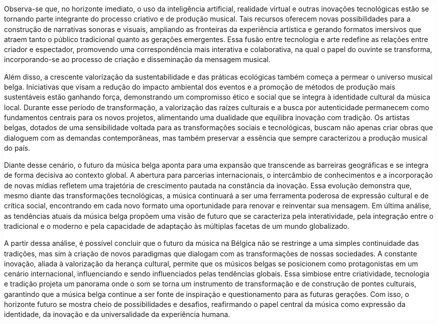 Observa-se que, no horizonte imediato, o uso da inteligência artificial, realidade virtual e outras inovações tecnológicas estão se tornando parte integrante do processo criativo e de produção musical. Tais recursos oferecem novas possibilidades para a construção de narrativas sonoras e visuais, ampliando as fronteiras da experiência artística e gerando formatos imersivos que atraem tanto o público tradicional quanto as gerações emergentes. Essa fusão entre tecnologia e arte redefine as relações entre criador e espectador, promovendo uma correspondência mais interativa e colaborativa, na qual o papel do ouvinte se transforma, incorporando-se ao processo de criação e disseminação da mensagem musical.

Além disso, a crescente valorização da sustentabilidade e das práticas ecológicas também começa a permear o universo musical belga. Iniciativas que visam a redução do impacto ambiental dos eventos e a promoção de métodos de produção mais sustentáveis estão ganhando força, demonstrando um compromisso ético e social que se integra à identidade cultural da música local. Durante esse período de transformação, a valorização das raízes culturais e a busca por autenticidade permanecem como fundamentos centrais para os novos projetos, alimentando uma dualidade que equilibra inovação com tradição. Os artistas belgas, dotados de uma sensibilidade voltada para as transformações sociais e tecnológicas, buscam não apenas criar obras que dialoguem com as demandas contemporâneas, mas também preservar a essência que sempre caracterizou a produção musical do país.

Diante desse cenário, o futuro da música belga aponta para uma expansão que transcende as barreiras geográficas e se integra de forma decisiva ao contexto global. A abertura para parcerias internacionais, o intercâmbio de conhecimentos e a incorporação de novas mídias refletem uma trajetória de crescimento pautada na constância da inovação. Essa evolução demonstra que, mesmo diante das transformações tecnológicas, a música continuará a ser uma ferramenta poderosa de expressão cultural e de crítica social, encontrando em cada novo formato uma oportunidade para renovar e reinventar sua mensagem. Em última análise, as tendências atuais da música belga propõem uma visão de futuro que se caracteriza pela interatividade, pela integração entre o tradicional e o moderno e pela capacidade de adaptação às múltiplas facetas de um mundo globalizado.

A partir dessa análise, é possível concluir que o futuro da música na Bélgica não se restringe a uma simples continuidade das tradições, mas sim à criação de novos paradigmas que dialogam com as transformações de nossas sociedades. A constante inovação, aliada à valorização da herança cultural, permite que os músicos belgas se posicionem como protagonistas em um cenário internacional, influenciando e sendo influenciados pelas tendências globais. Essa simbiose entre criatividade, tecnologia e tradição projeta um panorama onde o som se torna um instrumento de transformação e de construção de pontes culturais, garantindo que a música belga continue a ser fonte de inspiração e questionamento para as futuras gerações. Com isso, o horizonte futuro se mostra cheio de possibilidades e desafios, reafirmando o papel central da música como expressão da identidade, da inovação e da universalidade da experiência humana.
